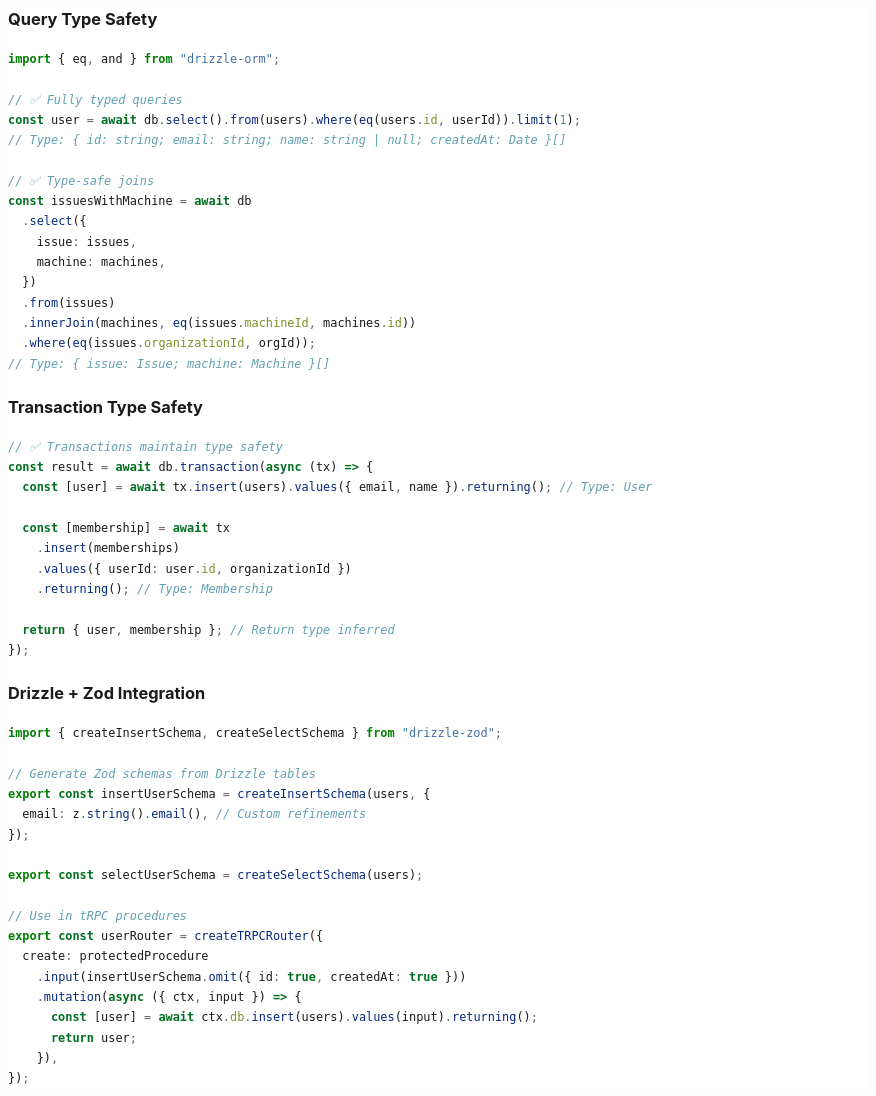 ### Query Type Safety

```typescript
import { eq, and } from "drizzle-orm";

// ✅ Fully typed queries
const user = await db.select().from(users).where(eq(users.id, userId)).limit(1);
// Type: { id: string; email: string; name: string | null; createdAt: Date }[]

// ✅ Type-safe joins
const issuesWithMachine = await db
  .select({
    issue: issues,
    machine: machines,
  })
  .from(issues)
  .innerJoin(machines, eq(issues.machineId, machines.id))
  .where(eq(issues.organizationId, orgId));
// Type: { issue: Issue; machine: Machine }[]
```

### Transaction Type Safety

```typescript
// ✅ Transactions maintain type safety
const result = await db.transaction(async (tx) => {
  const [user] = await tx.insert(users).values({ email, name }).returning(); // Type: User

  const [membership] = await tx
    .insert(memberships)
    .values({ userId: user.id, organizationId })
    .returning(); // Type: Membership

  return { user, membership }; // Return type inferred
});
```

### Drizzle + Zod Integration

```typescript
import { createInsertSchema, createSelectSchema } from "drizzle-zod";

// Generate Zod schemas from Drizzle tables
export const insertUserSchema = createInsertSchema(users, {
  email: z.string().email(), // Custom refinements
});

export const selectUserSchema = createSelectSchema(users);

// Use in tRPC procedures
export const userRouter = createTRPCRouter({
  create: protectedProcedure
    .input(insertUserSchema.omit({ id: true, createdAt: true }))
    .mutation(async ({ ctx, input }) => {
      const [user] = await ctx.db.insert(users).values(input).returning();
      return user;
    }),
});
```
